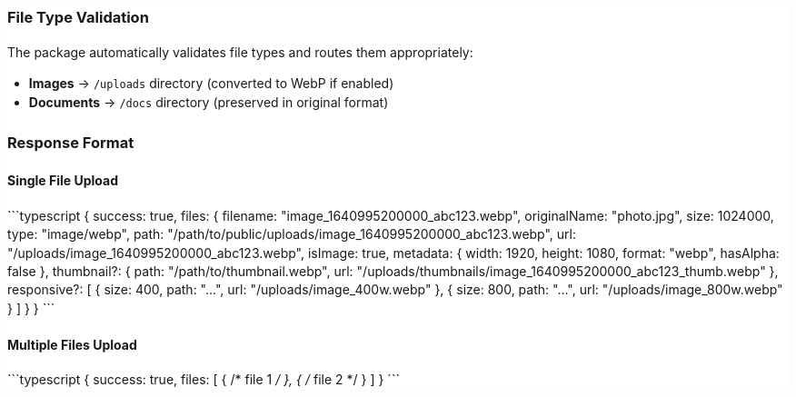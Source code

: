 ### File Type Validation

The package automatically validates file types and routes them appropriately:

- **Images** → `/uploads` directory (converted to WebP if enabled)
- **Documents** → `/docs` directory (preserved in original format)

### Response Format

#### Single File Upload

\`\`\`typescript
{
  success: true,
  files: {
    filename: "image_1640995200000_abc123.webp",
    originalName: "photo.jpg",
    size: 1024000,
    type: "image/webp",
    path: "/path/to/public/uploads/image_1640995200000_abc123.webp",
    url: "/uploads/image_1640995200000_abc123.webp",
    isImage: true,
    metadata: {
      width: 1920,
      height: 1080,
      format: "webp",
      hasAlpha: false
    },
    thumbnail?: {
      path: "/path/to/thumbnail.webp",
      url: "/uploads/thumbnails/image_1640995200000_abc123_thumb.webp"
    },
    responsive?: [
      { size: 400, path: "...", url: "/uploads/image_400w.webp" },
      { size: 800, path: "...", url: "/uploads/image_800w.webp" }
    ]
  }
}
\`\`\`

#### Multiple Files Upload

\`\`\`typescript
{
  success: true,
  files: [
    { /* file 1 */ },
    { /* file 2 */ }
  ]
}
\`\`\`

